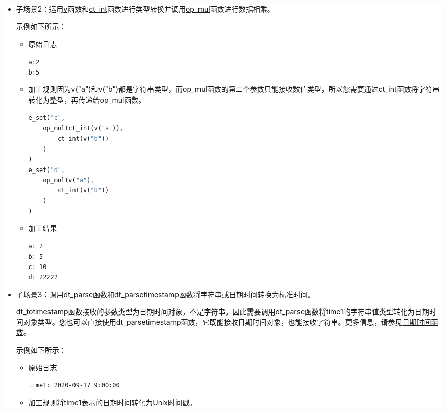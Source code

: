 
* 子场景2：运用[v](https://help.aliyun.com/document_detail/125398.htm?spm=a2c4g.11186623.2.18.41561d1f0tYusv#section-u2u-et7-tvj)函数和[ct_int](https://help.aliyun.com/document_detail/125403.htm?spm=a2c4g.11186623.2.19.41561d1f0tYusv#section-wkt-n3o-jde)函数进行类型转换并调用[op_mul](https://help.aliyun.com/document_detail/125405.htm?spm=a2c4g.11186623.2.20.41561d1f0tYusv#section-6ac-bnj-f0p)函数进行数据相乘。

  示例如下所示：

  * 原始日志

	```
	a:2
	b:5
	```



  * 加工规则因为v("a")和v("b")都是字符串类型，而op_mul函数的第二个参数只能接收数值类型，所以您需要通过ct_int函数将字符串转化为整型，再传递给op_mul函数。

	```python
	e_set("c",
		op_mul(ct_int(v("a")),
			ct_int(v("b"))
		)
	)
	e_set("d",
		op_mul(v("a"),
			ct_int(v("b"))
		)
	)
	```

  * 加工结果

	```
	a: 2
	b: 5
	c: 10
	d: 22222
	```

* 子场景3：调用[dt_parse](https://help.aliyun.com/document_detail/125409.htm?spm=a2c4g.11186623.2.21.41561d1f0tYusv#section-yug-wml-n2u)函数和[dt_parsetimestamp](https://help.aliyun.com/document_detail/125409.htm?spm=a2c4g.11186623.2.22.41561d1f0tYusv#section-5n7-n49-3n8)函数将字符串或日期时间转换为标准时间。

  dt_totimestamp函数接收的参数类型为日期时间对象，不是字符串。因此需要调用dt_parse函数将time1的字符串值类型转化为日期时间对象类型。您也可以直接使用dt_parsetimestamp函数，它既能接收日期时间对象，也能接收字符串。更多信息，请参见[日期时间函数](https://help.aliyun.com/document_detail/125409.htm?spm=a2c4g.11186623.2.23.41561d1f0tYusv#concept-1130519)。

  示例如下所示：

  * 原始日志

	```
	time1: 2020-09-17 9:00:00
	```

  * 加工规则将time1表示的日期时间转化为Unix时间戳。
